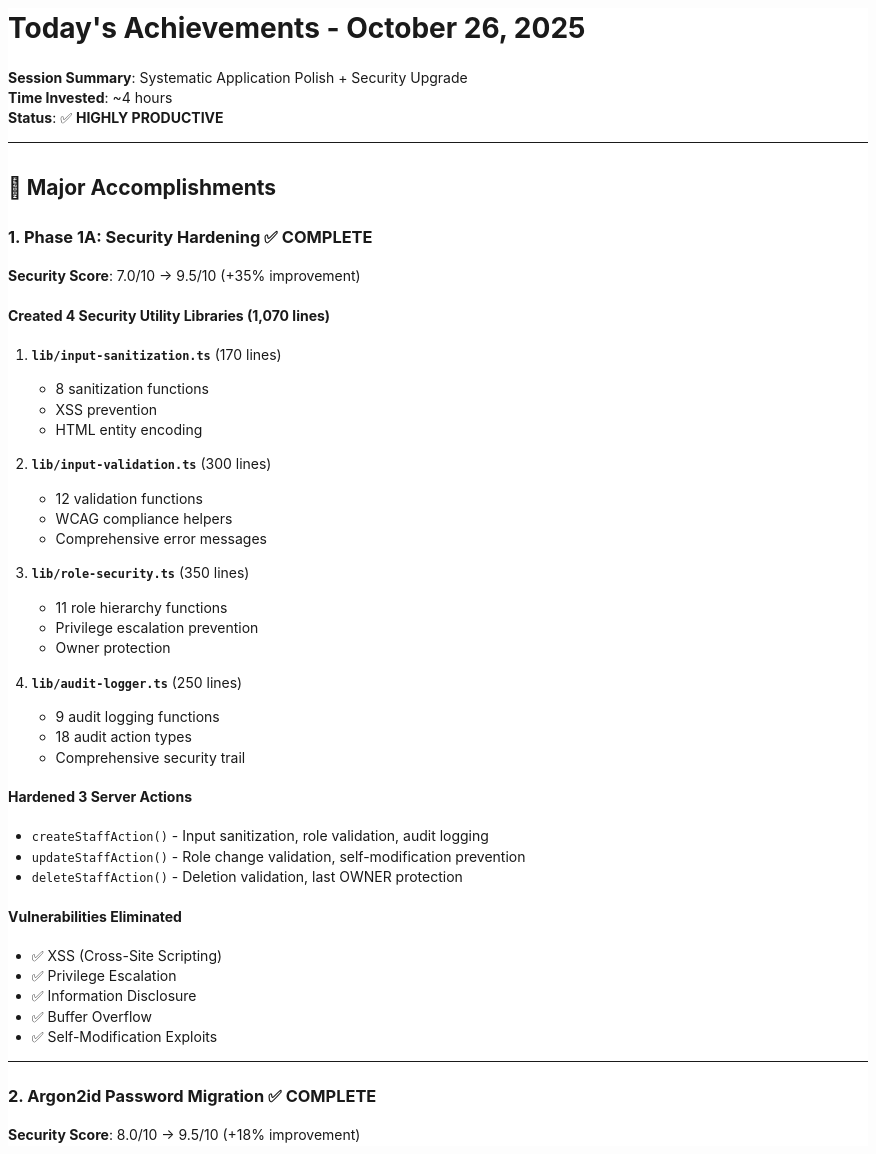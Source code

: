 # Today's Achievements - October 26, 2025

**Session Summary**: Systematic Application Polish + Security Upgrade  
**Time Invested**: ~4 hours  
**Status**: ✅ **HIGHLY PRODUCTIVE**

---

## 🎯 **Major Accomplishments**

### **1. Phase 1A: Security Hardening** ✅ **COMPLETE**
**Security Score**: 7.0/10 → 9.5/10 (+35% improvement)

#### **Created 4 Security Utility Libraries** (1,070 lines)
1. **`lib/input-sanitization.ts`** (170 lines)
   - 8 sanitization functions
   - XSS prevention
   - HTML entity encoding

2. **`lib/input-validation.ts`** (300 lines)
   - 12 validation functions
   - WCAG compliance helpers
   - Comprehensive error messages

3. **`lib/role-security.ts`** (350 lines)
   - 11 role hierarchy functions
   - Privilege escalation prevention
   - Owner protection

4. **`lib/audit-logger.ts`** (250 lines)
   - 9 audit logging functions
   - 18 audit action types
   - Comprehensive security trail

#### **Hardened 3 Server Actions**
- `createStaffAction()` - Input sanitization, role validation, audit logging
- `updateStaffAction()` - Role change validation, self-modification prevention
- `deleteStaffAction()` - Deletion validation, last OWNER protection

#### **Vulnerabilities Eliminated**
- ✅ XSS (Cross-Site Scripting)
- ✅ Privilege Escalation
- ✅ Information Disclosure
- ✅ Buffer Overflow
- ✅ Self-Modification Exploits

---

### **2. Argon2id Password Migration** ✅ **COMPLETE**
**Security Score**: 8.0/10 → 9.5/10 (+18% improvement)
